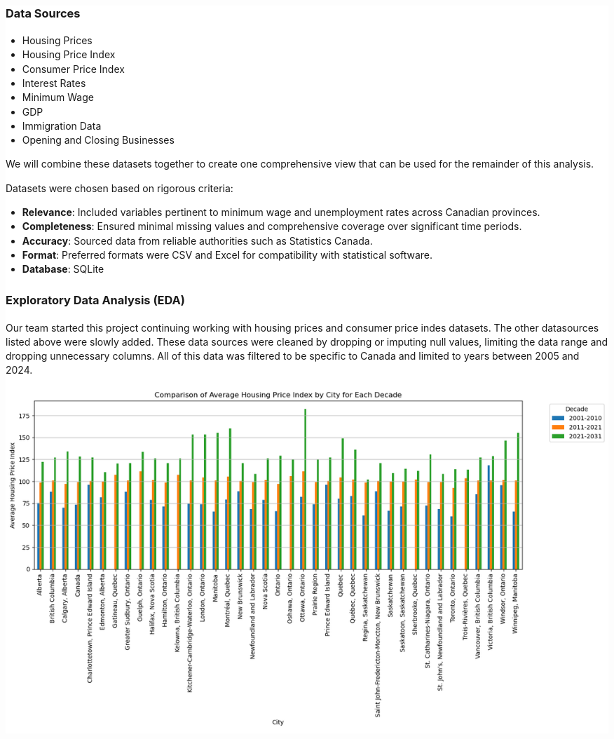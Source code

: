 ### Data Sources
- Housing Prices
- Housing Price Index
- Consumer Price Index
- Interest Rates
- Minimum Wage
- GDP
- Immigration Data
- Opening and Closing Businesses

We will combine these datasets together to create one comprehensive view that can be used for the remainder of this analysis.

Datasets were chosen based on rigorous criteria:

- **Relevance**: Included variables pertinent to minimum wage and unemployment rates across Canadian provinces.
- **Completeness**: Ensured minimal missing values and comprehensive coverage over significant time periods.
- **Accuracy**: Sourced data from reliable authorities such as Statistics Canada.
- **Format**: Preferred formats were CSV and Excel for compatibility with statistical software.
- **Database**: SQLite

### Exploratory Data Analysis (EDA)
Our team started this project continuing working with housing prices and consumer price indes datasets. The other datasources listed above were slowly added. These data sources were cleaned by dropping or imputing null values, limiting the data range and dropping unnecessary columns. All of this data was filtered to be specific to Canada and limited to years between 2005 and 2024.

![image](/img/hpicities2.png)
